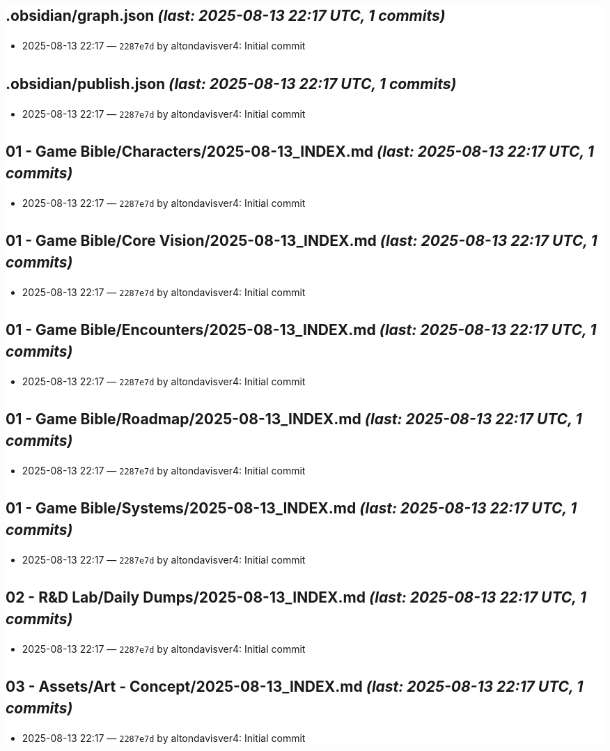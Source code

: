 ## .obsidian/graph.json  _(last: 2025-08-13 22:17 UTC, 1 commits)_
- 2025-08-13 22:17 — `2287e7d` by altondavisver4: Initial commit

## .obsidian/publish.json  _(last: 2025-08-13 22:17 UTC, 1 commits)_
- 2025-08-13 22:17 — `2287e7d` by altondavisver4: Initial commit

## 01 - Game Bible/Characters/2025-08-13_INDEX.md  _(last: 2025-08-13 22:17 UTC, 1 commits)_
- 2025-08-13 22:17 — `2287e7d` by altondavisver4: Initial commit

## 01 - Game Bible/Core Vision/2025-08-13_INDEX.md  _(last: 2025-08-13 22:17 UTC, 1 commits)_
- 2025-08-13 22:17 — `2287e7d` by altondavisver4: Initial commit

## 01 - Game Bible/Encounters/2025-08-13_INDEX.md  _(last: 2025-08-13 22:17 UTC, 1 commits)_
- 2025-08-13 22:17 — `2287e7d` by altondavisver4: Initial commit

## 01 - Game Bible/Roadmap/2025-08-13_INDEX.md  _(last: 2025-08-13 22:17 UTC, 1 commits)_
- 2025-08-13 22:17 — `2287e7d` by altondavisver4: Initial commit

## 01 - Game Bible/Systems/2025-08-13_INDEX.md  _(last: 2025-08-13 22:17 UTC, 1 commits)_
- 2025-08-13 22:17 — `2287e7d` by altondavisver4: Initial commit

## 02 - R&D Lab/Daily Dumps/2025-08-13_INDEX.md  _(last: 2025-08-13 22:17 UTC, 1 commits)_
- 2025-08-13 22:17 — `2287e7d` by altondavisver4: Initial commit

## 03 - Assets/Art - Concept/2025-08-13_INDEX.md  _(last: 2025-08-13 22:17 UTC, 1 commits)_
- 2025-08-13 22:17 — `2287e7d` by altondavisver4: Initial commit

